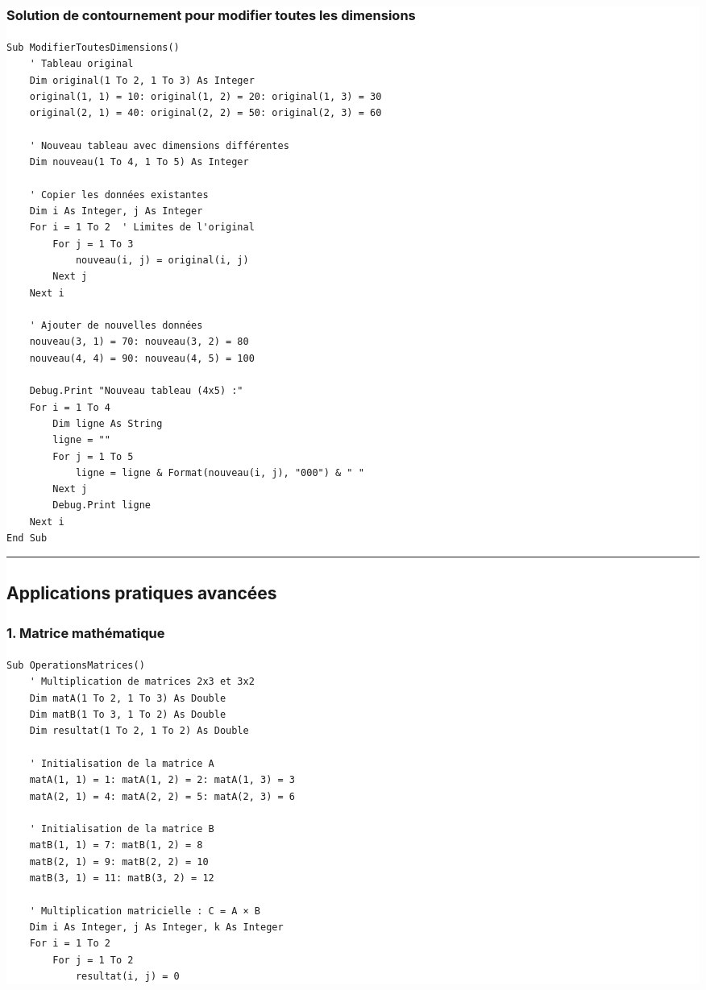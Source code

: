 ### Solution de contournement pour modifier toutes les dimensions

```vba
Sub ModifierToutesDimensions()
    ' Tableau original
    Dim original(1 To 2, 1 To 3) As Integer
    original(1, 1) = 10: original(1, 2) = 20: original(1, 3) = 30
    original(2, 1) = 40: original(2, 2) = 50: original(2, 3) = 60

    ' Nouveau tableau avec dimensions différentes
    Dim nouveau(1 To 4, 1 To 5) As Integer

    ' Copier les données existantes
    Dim i As Integer, j As Integer
    For i = 1 To 2  ' Limites de l'original
        For j = 1 To 3
            nouveau(i, j) = original(i, j)
        Next j
    Next i

    ' Ajouter de nouvelles données
    nouveau(3, 1) = 70: nouveau(3, 2) = 80
    nouveau(4, 4) = 90: nouveau(4, 5) = 100

    Debug.Print "Nouveau tableau (4x5) :"
    For i = 1 To 4
        Dim ligne As String
        ligne = ""
        For j = 1 To 5
            ligne = ligne & Format(nouveau(i, j), "000") & " "
        Next j
        Debug.Print ligne
    Next i
End Sub
```

---

## Applications pratiques avancées

### 1. Matrice mathématique

```vba
Sub OperationsMatrices()
    ' Multiplication de matrices 2x3 et 3x2
    Dim matA(1 To 2, 1 To 3) As Double
    Dim matB(1 To 3, 1 To 2) As Double
    Dim resultat(1 To 2, 1 To 2) As Double

    ' Initialisation de la matrice A
    matA(1, 1) = 1: matA(1, 2) = 2: matA(1, 3) = 3
    matA(2, 1) = 4: matA(2, 2) = 5: matA(2, 3) = 6

    ' Initialisation de la matrice B
    matB(1, 1) = 7: matB(1, 2) = 8
    matB(2, 1) = 9: matB(2, 2) = 10
    matB(3, 1) = 11: matB(3, 2) = 12

    ' Multiplication matricielle : C = A × B
    Dim i As Integer, j As Integer, k As Integer
    For i = 1 To 2
        For j = 1 To 2
            resultat(i, j) = 0
```